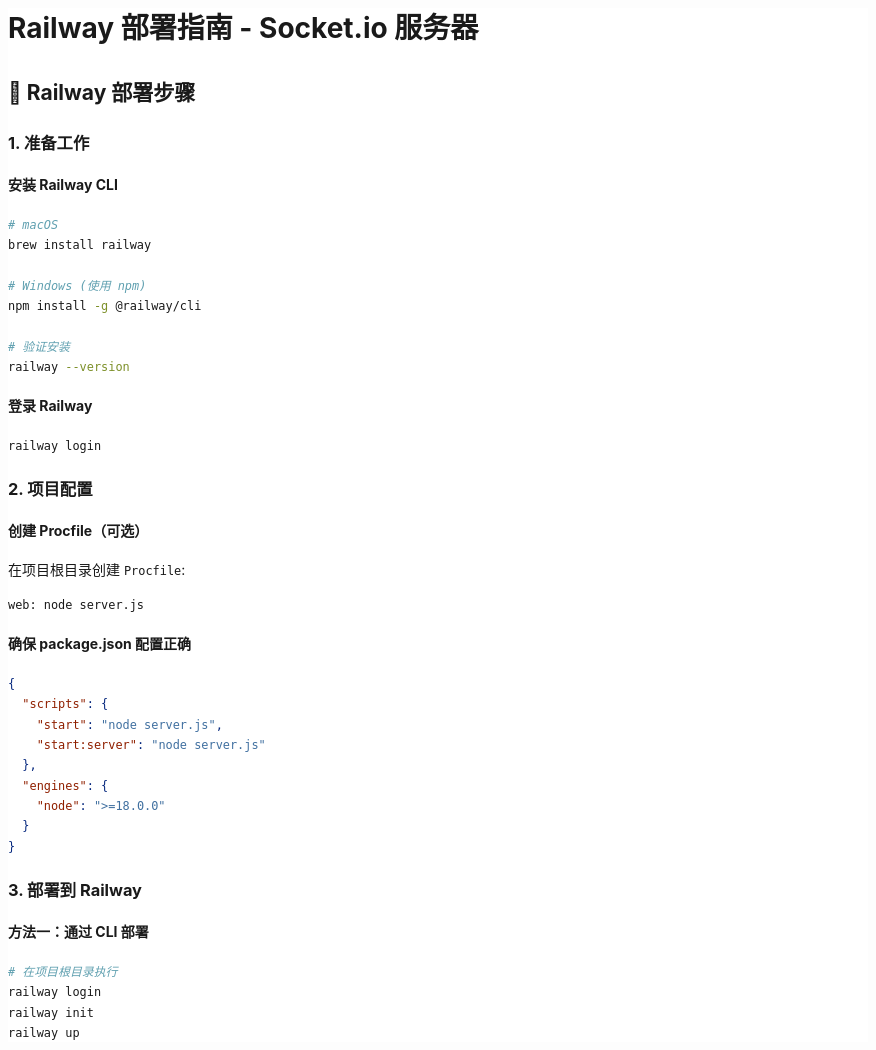 # Railway 部署指南 - Socket.io 服务器

## 🚂 Railway 部署步骤

### 1. 准备工作

#### 安装 Railway CLI
```bash
# macOS
brew install railway

# Windows (使用 npm)
npm install -g @railway/cli

# 验证安装
railway --version
```

#### 登录 Railway
```bash
railway login
```

### 2. 项目配置

#### 创建 Procfile（可选）
在项目根目录创建 `Procfile`:
```
web: node server.js
```

#### 确保 package.json 配置正确
```json
{
  "scripts": {
    "start": "node server.js",
    "start:server": "node server.js"
  },
  "engines": {
    "node": ">=18.0.0"
  }
}
```

### 3. 部署到 Railway

#### 方法一：通过 CLI 部署
```bash
# 在项目根目录执行
railway login
railway init
railway up
```
